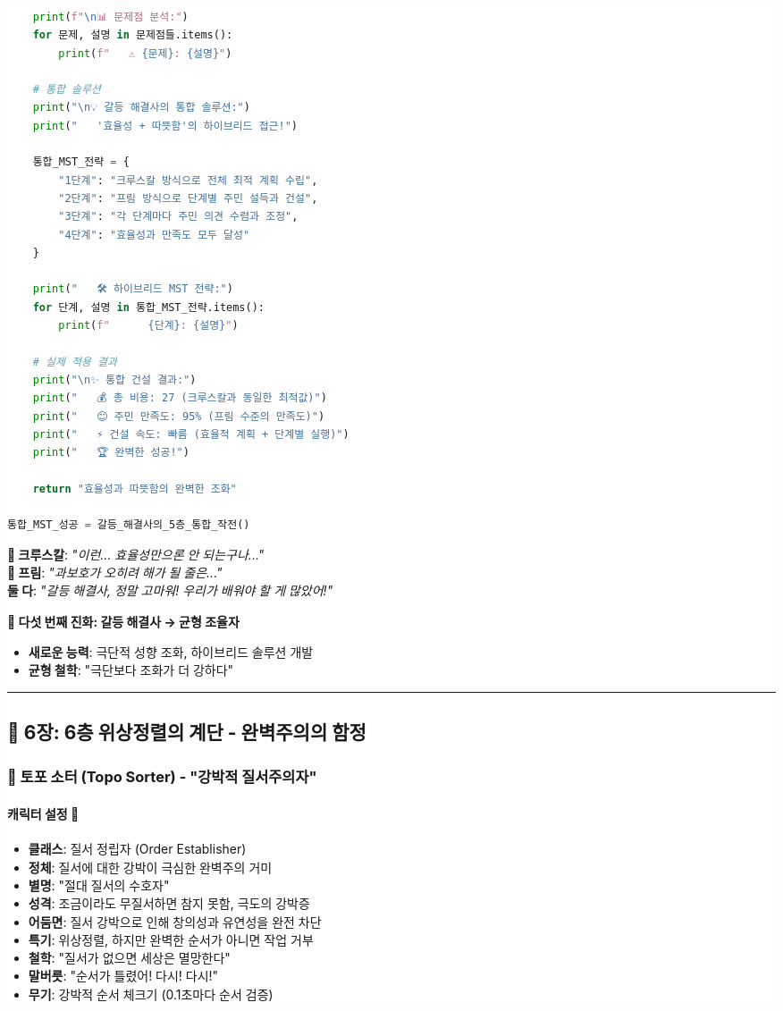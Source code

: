 ```python
    print(f"\n📊 문제점 분석:")
    for 문제, 설명 in 문제점들.items():
        print(f"   ⚠️ {문제}: {설명}")
    
    # 통합 솔루션
    print("\n💡 갈등 해결사의 통합 솔루션:")
    print("   '효율성 + 따뜻함'의 하이브리드 접근!")
    
    통합_MST_전략 = {
        "1단계": "크루스칼 방식으로 전체 최적 계획 수립",
        "2단계": "프림 방식으로 단계별 주민 설득과 건설",
        "3단계": "각 단계마다 주민 의견 수렴과 조정",
        "4단계": "효율성과 만족도 모두 달성"
    }
    
    print("   🛠️ 하이브리드 MST 전략:")
    for 단계, 설명 in 통합_MST_전략.items():
        print(f"      {단계}: {설명}")
    
    # 실제 적용 결과
    print("\n✨ 통합 건설 결과:")
    print("   💰 총 비용: 27 (크루스칼과 동일한 최적값)")
    print("   😊 주민 만족도: 95% (프림 수준의 만족도)")
    print("   ⚡ 건설 속도: 빠름 (효율적 계획 + 단계별 실행)")
    print("   🏆 완벽한 성공!")
    
    return "효율성과 따뜻함의 완벽한 조화"

통합_MST_성공 = 갈등_해결사의_5층_통합_작전()
```

**🌳 크루스칼**: *"이런... 효율성만으론 안 되는구나..."*  
**🌿 프림**: *"과보호가 오히려 해가 될 줄은..."*  
**둘 다**: *"갈등 해결사, 정말 고마워! 우리가 배워야 할 게 많았어!"*

**🎊 다섯 번째 진화: 갈등 해결사 → 균형 조율자**
- **새로운 능력**: 극단적 성향 조화, 하이브리드 솔루션 개발
- **균형 철학**: "극단보다 조화가 더 강하다"

---

## 📐 6장: 6층 위상정렬의 계단 - 완벽주의의 함정

### 📐 토포 소터 (Topo Sorter) - "강박적 질서주의자"

#### 캐릭터 설정 📐
- **클래스**: 질서 정립자 (Order Establisher)
- **정체**: 질서에 대한 강박이 극심한 완벽주의 거미
- **별명**: "절대 질서의 수호자"
- **성격**: 조금이라도 무질서하면 참지 못함, 극도의 강박증
- **어둠면**: 질서 강박으로 인해 창의성과 유연성을 완전 차단
- **특기**: 위상정렬, 하지만 완벽한 순서가 아니면 작업 거부
- **철학**: "질서가 없으면 세상은 멸망한다"
- **말버릇**: "순서가 틀렸어! 다시! 다시!"
- **무기**: 강박적 순서 체크기 (0.1초마다 순서 검증)
